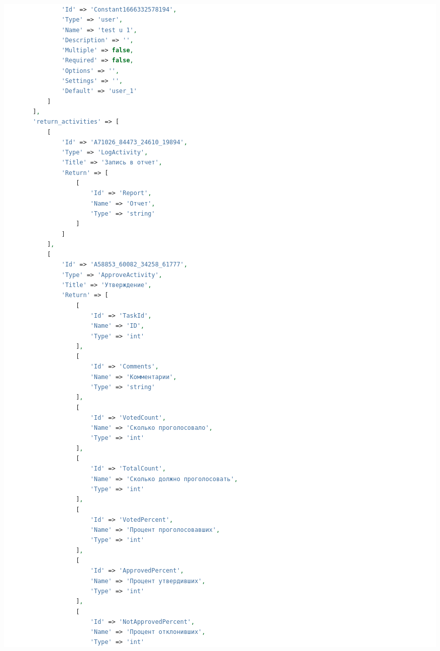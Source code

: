 ```php
                'Id' => 'Constant1666332578194',
                'Type' => 'user',
                'Name' => 'test u 1',
                'Description' => '',
                'Multiple' => false,
                'Required' => false,
                'Options' => '',
                'Settings' => '',
                'Default' => 'user_1'
            ]
        ],
        'return_activities' => [
            [
                'Id' => 'A71026_84473_24610_19894',
                'Type' => 'LogActivity',
                'Title' => 'Запись в отчет',
                'Return' => [
                    [
                        'Id' => 'Report',
                        'Name' => 'Отчет',
                        'Type' => 'string'
                    ]
                ]
            ],
            [
                'Id' => 'A58853_60082_34258_61777',
                'Type' => 'ApproveActivity',
                'Title' => 'Утверждение',
                'Return' => [
                    [
                        'Id' => 'TaskId',
                        'Name' => 'ID',
                        'Type' => 'int'
                    ],
                    [
                        'Id' => 'Comments',
                        'Name' => 'Комментарии',
                        'Type' => 'string'
                    ],
                    [
                        'Id' => 'VotedCount',
                        'Name' => 'Сколько проголосовало',
                        'Type' => 'int'
                    ],
                    [
                        'Id' => 'TotalCount',
                        'Name' => 'Сколько должно проголосовать',
                        'Type' => 'int'
                    ],
                    [
                        'Id' => 'VotedPercent',
                        'Name' => 'Процент проголосовавших',
                        'Type' => 'int'
                    ],
                    [
                        'Id' => 'ApprovedPercent',
                        'Name' => 'Процент утвердивших',
                        'Type' => 'int'
                    ],
                    [
                        'Id' => 'NotApprovedPercent',
                        'Name' => 'Процент отклонивших',
                        'Type' => 'int'
```